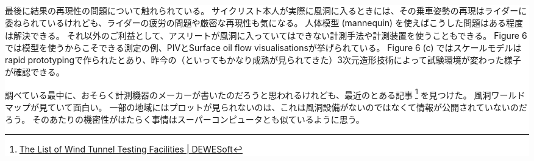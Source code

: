 最後に結果の再現性の問題について触れられている。
サイクリスト本人が実際に風洞に入るときには、その乗車姿勢の再現はライダーに委ねられているけれども、ライダーの疲労の問題や厳密な再現性も気になる。
人体模型 (mannequin) を使えばこうした問題はある程度は解決できる。
それ以外のご利益として、アスリートが風洞に入っていてはできない計測手法や計測装置を使うこともできる。
Figure 6では模型を使うからこそできる測定の例、PIVとSurface oil flow visualisationsが挙げられている。
Figure 6 (c) ではスケールモデルはrapid prototypingで作られたとあり、昨今の（といってもかなり成熟が見られてきた）3次元造形技術によって試験環境が変わった様子が確認できる。

調べている最中に、おそらく計測機器のメーカーが書いたのだろうと思われるけれども、最近のとある記事 [^14] を見つけた。
風洞ワールドマップが見ていて面白い。
一部の地域にはプロットが見られないのは、これは風洞設備がないのではなくて情報が公開されていないのだろう。
そのあたりの機密性がはたらく事情はスーパーコンピュータとも似ているように思う。

[^7]: [第1回「風洞とは何か」](https://www.aero.jaxa.jp/spsite/wind-tunnel/001.html)
[^8]: [動く床！！ | ムーンクラフト STAFF BLOG](https://www.mooncraft.jp/blogstaff/aerodynamic/moving-belt/)
[^9]: John D. Anderson Jr., "Introduction to Flight (Eighth Edition)" McGraw-Hill Inc. (2016), p.577.
[^10]: Chanetz, B. (2017). A century of wind tunnels since Eiffel. Comptes Rendus Mécanique, 345(8), 581-594. DOI:[10.1016/j.crme.2017.05.012](https://www.sciencedirect.com/science/article/pii/S1631072117300888)
[^11]: [Chalais-Meudon](https://en.wikipedia.org/wiki/Chalais-Meudon#Wind_Tunnel)
[^12]: [Low Speed Pressurized Wind Tunnel - Onera](https://www.onera.fr/sites/default/files/windtunnel/pdf/F1-2018.pdf)
[^13]: [The cryogenic wind tunnel concept for high Reynolds number testing](https://ntrs.nasa.gov/citations/19750003928)
[^14]: [The List of Wind Tunnel Testing Facilities | DEWESoft](https://dewesoft.com/daq/list-of-wind-tunnel-testing-facilities)


[^1]: [サイクリストと空力の関係性を究める | RedBull](https://www.redbull.com/jp-ja/igor-amorelli-no-t%C3%BAnel-de-vento-do-ipt-usp)
[^2]: トルソーってなんだっけ……と、辞書を引いてしまった
[^3]: [風洞実験の様子](https://www.youtube.com/watch?v=oqx33up28A4)。空気抵抗がリアルタイムで表示されるグラフが床面に投影されていて、風を遮るように自転車の正面に人が立つことで空気抵抗が下がる様子が見て取れる。
[^4]: [コンピュータ・シミュレーションでできること・わかること | 理化学研究所 計算科学研究センター](https://aics.riken.jp/jp/learnmore/compsimulation.html)
[^5]: Not [Domain Name System](https://ja.wikipedia.org/wiki/Domain_Name_System)
[^6]: [コーシー・リーマンの方程式](https://ja.wikipedia.org/wiki/%E3%82%B3%E3%83%BC%E3%82%B7%E3%83%BC%E3%83%BB%E3%83%AA%E3%83%BC%E3%83%9E%E3%83%B3%E3%81%AE%E6%96%B9%E7%A8%8B%E5%BC%8F)